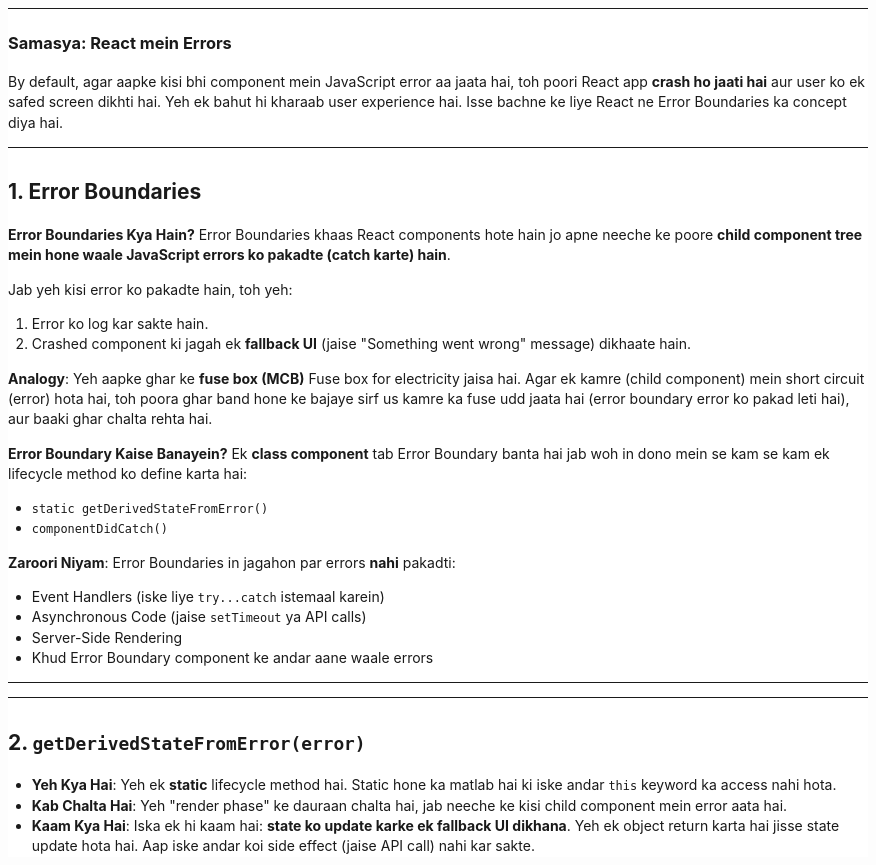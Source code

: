-----

### **Samasya: React mein Errors**

By default, agar aapke kisi bhi component mein JavaScript error aa jaata hai, toh poori React app **crash ho jaati hai** aur user ko ek safed screen dikhti hai. Yeh ek bahut hi kharaab user experience hai. Isse bachne ke liye React ne Error Boundaries ka concept diya hai.

-----

## **1. Error Boundaries**

**Error Boundaries Kya Hain?**
Error Boundaries khaas React components hote hain jo apne neeche ke poore **child component tree mein hone waale JavaScript errors ko pakadte (catch karte) hain**.

Jab yeh kisi error ko pakadte hain, toh yeh:

1.  Error ko log kar sakte hain.
2.  Crashed component ki jagah ek **fallback UI** (jaise "Something went wrong" message) dikhaate hain.

**Analogy**: Yeh aapke ghar ke **fuse box (MCB)** Fuse box for electricity jaisa hai. Agar ek kamre (child component) mein short circuit (error) hota hai, toh poora ghar band hone ke bajaye sirf us kamre ka fuse udd jaata hai (error boundary error ko pakad leti hai), aur baaki ghar chalta rehta hai.

**Error Boundary Kaise Banayein?**
Ek **class component** tab Error Boundary banta hai jab woh in dono mein se kam se kam ek lifecycle method ko define karta hai:

  * `static getDerivedStateFromError()`
  * `componentDidCatch()`

**Zaroori Niyam**: Error Boundaries in jagahon par errors **nahi** pakadti:

  * Event Handlers (iske liye `try...catch` istemaal karein)
  * Asynchronous Code (jaise `setTimeout` ya API calls)
  * Server-Side Rendering
  * Khud Error Boundary component ke andar aane waale errors

-----

-----

## **2. `getDerivedStateFromError(error)`**

  * **Yeh Kya Hai**: Yeh ek **static** lifecycle method hai. Static hone ka matlab hai ki iske andar `this` keyword ka access nahi hota.
  * **Kab Chalta Hai**: Yeh "render phase" ke dauraan chalta hai, jab neeche ke kisi child component mein error aata hai.
  * **Kaam Kya Hai**: Iska ek hi kaam hai: **state ko update karke ek fallback UI dikhana**.
    Yeh ek object return karta hai jisse state update hota hai. Aap iske andar koi side effect (jaise API call) nahi kar sakte.

